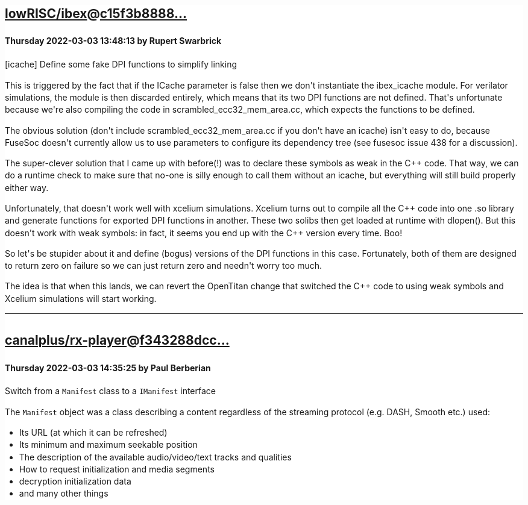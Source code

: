 ## [lowRISC/ibex](https://github.com/lowRISC/ibex)@[c15f3b8888...](https://github.com/lowRISC/ibex/commit/c15f3b88883781808eaa96bda205a9bdaff5eb98)
#### Thursday 2022-03-03 13:48:13 by Rupert Swarbrick

[icache] Define some fake DPI functions to simplify linking

This is triggered by the fact that if the ICache parameter is false
then we don't instantiate the ibex_icache module. For verilator
simulations, the module is then discarded entirely, which means that
its two DPI functions are not defined. That's unfortunate because
we're also compiling the code in scrambled_ecc32_mem_area.cc, which
expects the functions to be defined.

The obvious solution (don't include scrambled_ecc32_mem_area.cc if you
don't have an icache) isn't easy to do, because FuseSoc doesn't
currently allow us to use parameters to configure its dependency
tree (see fusesoc issue 438 for a discussion).

The super-clever solution that I came up with before(!) was to declare
these symbols as weak in the C++ code. That way, we can do a runtime
check to make sure that no-one is silly enough to call them without an
icache, but everything will still build properly either way.

Unfortunately, that doesn't work well with xcelium simulations.
Xcelium turns out to compile all the C++ code into one .so library and
generate functions for exported DPI functions in another. These two
solibs then get loaded at runtime with dlopen(). But this doesn't work
with weak symbols: in fact, it seems you end up with the C++ version
every time. Boo!

So let's be stupider about it and define (bogus) versions of the DPI
functions in this case. Fortunately, both of them are designed to
return zero on failure so we can just return zero and needn't worry
too much.

The idea is that when this lands, we can revert the OpenTitan change
that switched the C++ code to using weak symbols and Xcelium
simulations will start working.

---
## [canalplus/rx-player](https://github.com/canalplus/rx-player)@[f343288dcc...](https://github.com/canalplus/rx-player/commit/f343288dcc68870233652312d5adc9370e54818d)
#### Thursday 2022-03-03 14:35:25 by Paul Berberian

Switch from a `Manifest` class to a `IManifest` interface

The `Manifest` object was a class describing a content regardless of the
streaming protocol (e.g. DASH, Smooth etc.) used:
  - Its URL (at which it can be refreshed)
  - Its minimum and maximum seekable position
  - The description of the available audio/video/text tracks and
    qualities
  - How to request initialization and media segments
  - decryption initialization data
  - and many other things
